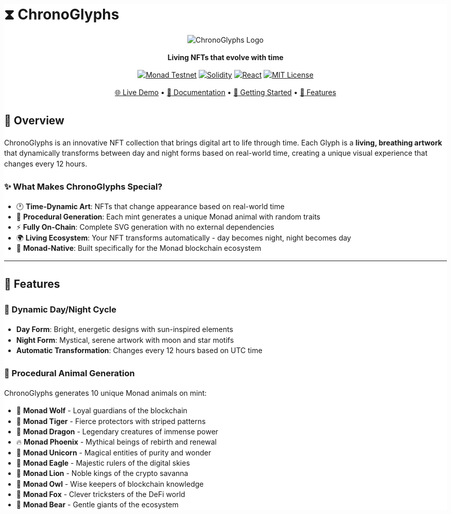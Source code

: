 # ⧗ ChronoGlyphs

<div align="center">

![ChronoGlyphs Logo](https://img.shields.io/badge/ChronoGlyphs-Living%20NFTs-blueviolet?style=for-the-badge&logo=ethereum)

**Living NFTs that evolve with time**

[![Monad Testnet](https://img.shields.io/badge/Deployed%20on-Monad%20Testnet-blue?style=flat-square)](https://testnet.monadexplorer.com)
[![Solidity](https://img.shields.io/badge/Solidity-^0.8.20-lightgrey?style=flat-square&logo=solidity)](https://soliditylang.org/)
[![React](https://img.shields.io/badge/React-19.1.0-61DAFB?style=flat-square&logo=react)](https://reactjs.org/)
[![MIT License](https://img.shields.io/badge/License-MIT-green?style=flat-square)](LICENSE)

[🌐 Live Demo](https://chronoglyphs.vercel.app) • [📖 Documentation](#documentation) • [🚀 Getting Started](#getting-started) • [🎨 Features](#features)

</div>

## 🌟 Overview

ChronoGlyphs is an innovative NFT collection that brings digital art to life through time. Each Glyph is a **living, breathing artwork** that dynamically transforms between day and night forms based on real-world time, creating a unique visual experience that changes every 12 hours.

### ✨ What Makes ChronoGlyphs Special?

- 🕐 **Time-Dynamic Art**: NFTs that change appearance based on real-world time
- 🎨 **Procedural Generation**: Each mint generates a unique Monad animal with random traits
- ⚡ **Fully On-Chain**: Complete SVG generation with no external dependencies
- 🌍 **Living Ecosystem**: Your NFT transforms automatically - day becomes night, night becomes day
- 🦄 **Monad-Native**: Built specifically for the Monad blockchain ecosystem

---

## 🎨 Features

### 🌅 Dynamic Day/Night Cycle
- **Day Form**: Bright, energetic designs with sun-inspired elements
- **Night Form**: Mystical, serene artwork with moon and star motifs
- **Automatic Transformation**: Changes every 12 hours based on UTC time

### 🦁 Procedural Animal Generation
ChronoGlyphs generates 10 unique Monad animals on mint:
- 🐺 **Monad Wolf** - Loyal guardians of the blockchain
- 🐅 **Monad Tiger** - Fierce protectors with striped patterns
- 🐉 **Monad Dragon** - Legendary creatures of immense power
- 🔥 **Monad Phoenix** - Mythical beings of rebirth and renewal
- 🦄 **Monad Unicorn** - Magical entities of purity and wonder
- 🦅 **Monad Eagle** - Majestic rulers of the digital skies
- 🦁 **Monad Lion** - Noble kings of the crypto savanna
- 🦉 **Monad Owl** - Wise keepers of blockchain knowledge
- 🦊 **Monad Fox** - Clever tricksters of the DeFi world
- 🐻 **Monad Bear** - Gentle giants of the ecosystem
